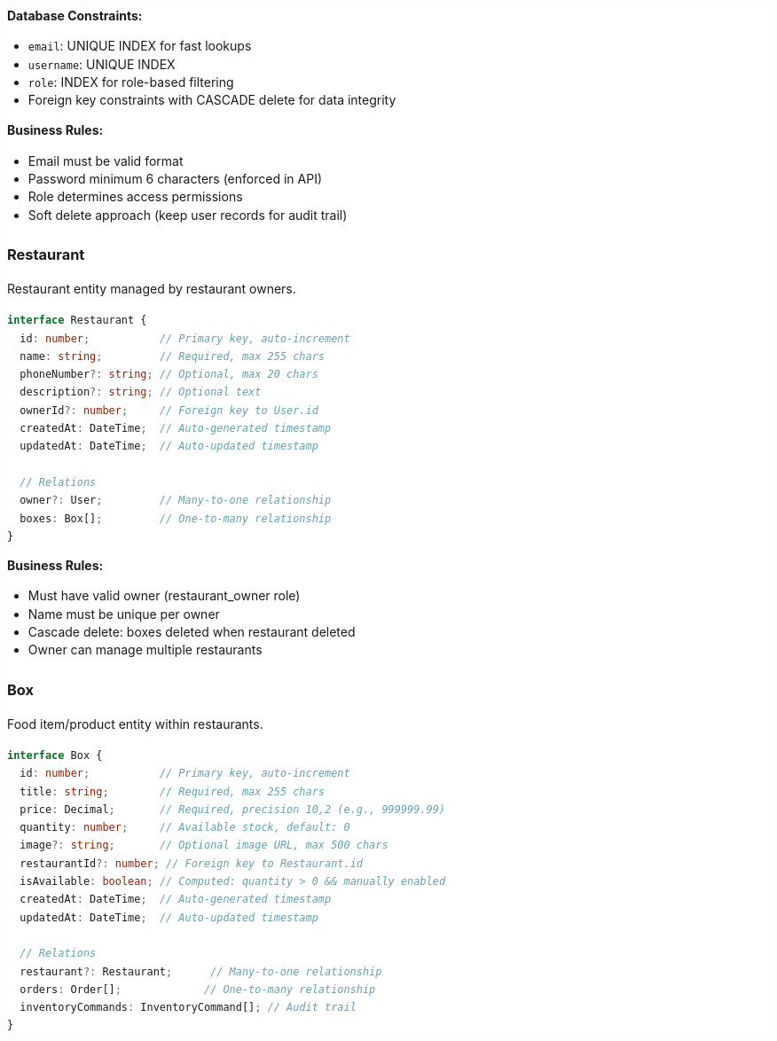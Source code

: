 **Database Constraints:**
- `email`: UNIQUE INDEX for fast lookups
- `username`: UNIQUE INDEX
- `role`: INDEX for role-based filtering
- Foreign key constraints with CASCADE delete for data integrity

**Business Rules:**
- Email must be valid format
- Password minimum 6 characters (enforced in API)
- Role determines access permissions
- Soft delete approach (keep user records for audit trail)

### Restaurant
Restaurant entity managed by restaurant owners.

```typescript
interface Restaurant {
  id: number;           // Primary key, auto-increment
  name: string;         // Required, max 255 chars
  phoneNumber?: string; // Optional, max 20 chars
  description?: string; // Optional text
  ownerId?: number;     // Foreign key to User.id
  createdAt: DateTime;  // Auto-generated timestamp
  updatedAt: DateTime;  // Auto-updated timestamp
  
  // Relations
  owner?: User;         // Many-to-one relationship
  boxes: Box[];         // One-to-many relationship
}
```

**Business Rules:**
- Must have valid owner (restaurant_owner role)
- Name must be unique per owner
- Cascade delete: boxes deleted when restaurant deleted
- Owner can manage multiple restaurants

### Box
Food item/product entity within restaurants.

```typescript
interface Box {
  id: number;           // Primary key, auto-increment
  title: string;        // Required, max 255 chars
  price: Decimal;       // Required, precision 10,2 (e.g., 999999.99)
  quantity: number;     // Available stock, default: 0
  image?: string;       // Optional image URL, max 500 chars
  restaurantId?: number; // Foreign key to Restaurant.id
  isAvailable: boolean; // Computed: quantity > 0 && manually enabled
  createdAt: DateTime;  // Auto-generated timestamp
  updatedAt: DateTime;  // Auto-updated timestamp
  
  // Relations
  restaurant?: Restaurant;      // Many-to-one relationship
  orders: Order[];             // One-to-many relationship
  inventoryCommands: InventoryCommand[]; // Audit trail
}
```
